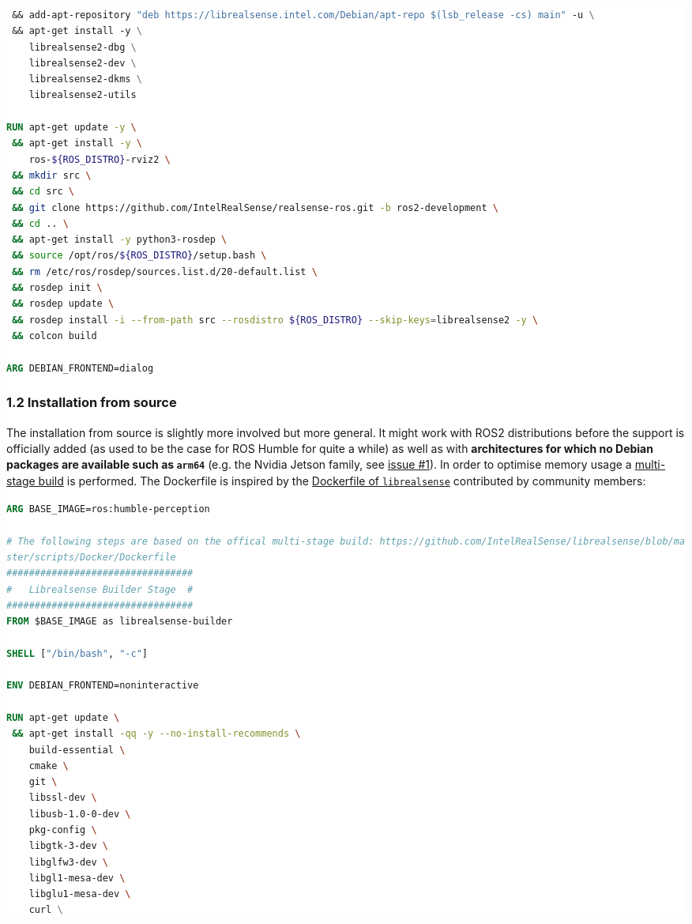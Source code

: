 ```Dockerfile
 && add-apt-repository "deb https://librealsense.intel.com/Debian/apt-repo $(lsb_release -cs) main" -u \
 && apt-get install -y \
    librealsense2-dbg \
    librealsense2-dev \
    librealsense2-dkms \
    librealsense2-utils

RUN apt-get update -y \
 && apt-get install -y \
    ros-${ROS_DISTRO}-rviz2 \
 && mkdir src \
 && cd src \
 && git clone https://github.com/IntelRealSense/realsense-ros.git -b ros2-development \
 && cd .. \
 && apt-get install -y python3-rosdep \
 && source /opt/ros/${ROS_DISTRO}/setup.bash \
 && rm /etc/ros/rosdep/sources.list.d/20-default.list \
 && rosdep init \
 && rosdep update \
 && rosdep install -i --from-path src --rosdistro ${ROS_DISTRO} --skip-keys=librealsense2 -y \
 && colcon build

ARG DEBIAN_FRONTEND=dialog
```

### 1.2 Installation from source
The installation from source is slightly more involved but more general. It might work with ROS2 distributions before the support is officially added (as used to be the case for ROS Humble for quite a while) as well as with **architectures for which no Debian packages are available such as `arm64`** (e.g. the Nvidia Jetson family, see [issue #1](https://github.com/2b-t/realsense-ros2-docker/issues/1#)). In order to optimise memory usage a [multi-stage build](https://docs.docker.com/develop/develop-images/multistage-build/) is performed. The Dockerfile is inspired by the [Dockerfile of `librealsense`](https://github.com/IntelRealSense/librealsense/blob/master/scripts/Docker/Dockerfile) contributed by community members:

```Dockerfile
ARG BASE_IMAGE=ros:humble-perception

# The following steps are based on the offical multi-stage build: https://github.com/IntelRealSense/librealsense/blob/master/scripts/Docker/Dockerfile
#################################
#   Librealsense Builder Stage  #
#################################
FROM $BASE_IMAGE as librealsense-builder

SHELL ["/bin/bash", "-c"]

ENV DEBIAN_FRONTEND=noninteractive

RUN apt-get update \
 && apt-get install -qq -y --no-install-recommends \
    build-essential \
    cmake \
    git \
    libssl-dev \
    libusb-1.0-0-dev \
    pkg-config \
    libgtk-3-dev \
    libglfw3-dev \
    libgl1-mesa-dev \
    libglu1-mesa-dev \    
    curl \
```
